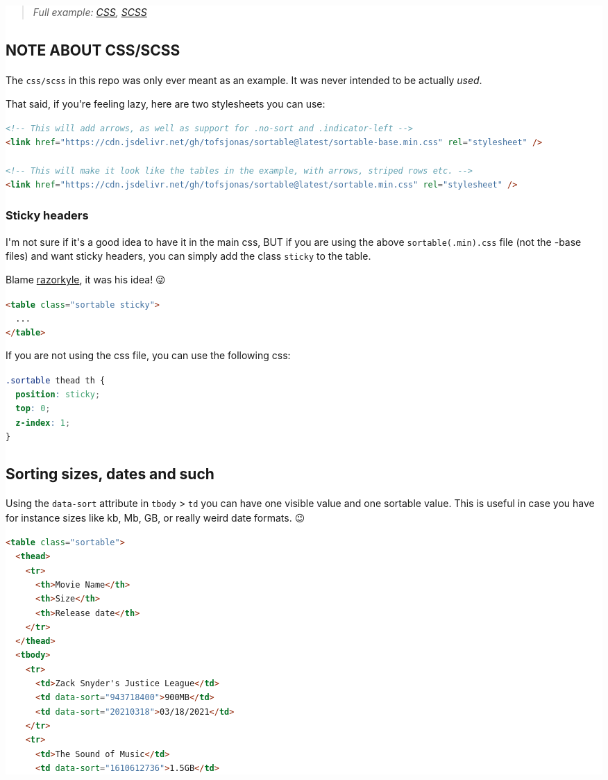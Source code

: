 > _Full example: [CSS](https://github.com/tofsjonas/sortable/blob/main/sortable-base.css), [SCSS](https://github.com/tofsjonas/sortable/blob/main/src/sortable-base.scss)_

## NOTE ABOUT CSS/SCSS

The `css/scss` in this repo was only ever meant as an example. It was never intended to be actually _used_.

That said, if you're feeling lazy, here are two stylesheets you can use:

```html
<!-- This will add arrows, as well as support for .no-sort and .indicator-left -->
<link href="https://cdn.jsdelivr.net/gh/tofsjonas/sortable@latest/sortable-base.min.css" rel="stylesheet" />

<!-- This will make it look like the tables in the example, with arrows, striped rows etc. -->
<link href="https://cdn.jsdelivr.net/gh/tofsjonas/sortable@latest/sortable.min.css" rel="stylesheet" />
```

### Sticky headers

I'm not sure if it's a good idea to have it in the main css, BUT if you are using the above `sortable(.min).css` file (not the -base files) and want sticky headers, you can simply add the class `sticky` to the table.

Blame [razorkyle](https://github.com/razorkyle), it was his idea! 😜

```html
<table class="sortable sticky">
  ...
</table>
```

If you are not using the css file, you can use the following css:

```css
.sortable thead th {
  position: sticky;
  top: 0;
  z-index: 1;
}
```

## Sorting sizes, dates and such

Using the `data-sort` attribute in `tbody` > `td` you can have one visible value and one sortable value. This is useful in case you have for instance sizes like kb, Mb, GB, or really weird date formats. 😉

```html
<table class="sortable">
  <thead>
    <tr>
      <th>Movie Name</th>
      <th>Size</th>
      <th>Release date</th>
    </tr>
  </thead>
  <tbody>
    <tr>
      <td>Zack Snyder's Justice League</td>
      <td data-sort="943718400">900MB</td>
      <td data-sort="20210318">03/18/2021</td>
    </tr>
    <tr>
      <td>The Sound of Music</td>
      <td data-sort="1610612736">1.5GB</td>
```